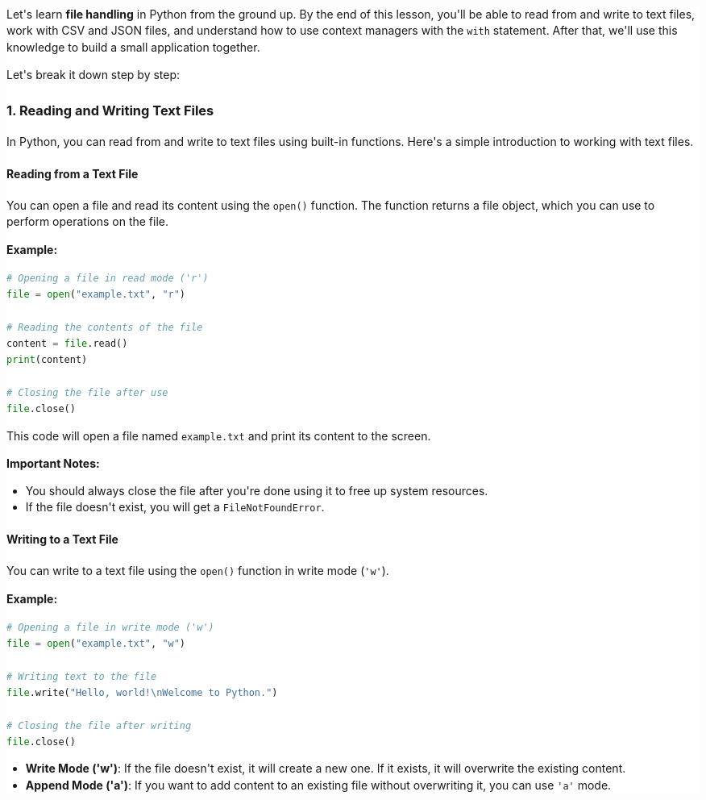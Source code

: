 Let's learn **file handling** in Python from the ground up. By the end of this lesson, you'll be able to read from and write to text files, work with CSV and JSON files, and understand how to use context managers with the `with` statement. After that, we'll use this knowledge to build a small application together.

Let's break it down step by step:

### 1. **Reading and Writing Text Files**
In Python, you can read from and write to text files using built-in functions. Here's a simple introduction to working with text files.

#### **Reading from a Text File**
You can open a file and read its content using the `open()` function. The function returns a file object, which you can use to perform operations on the file.

**Example:**

```python
# Opening a file in read mode ('r')
file = open("example.txt", "r")

# Reading the contents of the file
content = file.read()
print(content)

# Closing the file after use
file.close()
```

This code will open a file named `example.txt` and print its content to the screen.

**Important Notes:**
- You should always close the file after you're done using it to free up system resources.
- If the file doesn't exist, you will get a `FileNotFoundError`.

#### **Writing to a Text File**
You can write to a text file using the `open()` function in write mode (`'w'`).

**Example:**

```python
# Opening a file in write mode ('w')
file = open("example.txt", "w")

# Writing text to the file
file.write("Hello, world!\nWelcome to Python.")

# Closing the file after writing
file.close()
```

- **Write Mode ('w')**: If the file doesn't exist, it will create a new one. If it exists, it will overwrite the existing content.
- **Append Mode ('a')**: If you want to add content to an existing file without overwriting it, you can use `'a'` mode.
